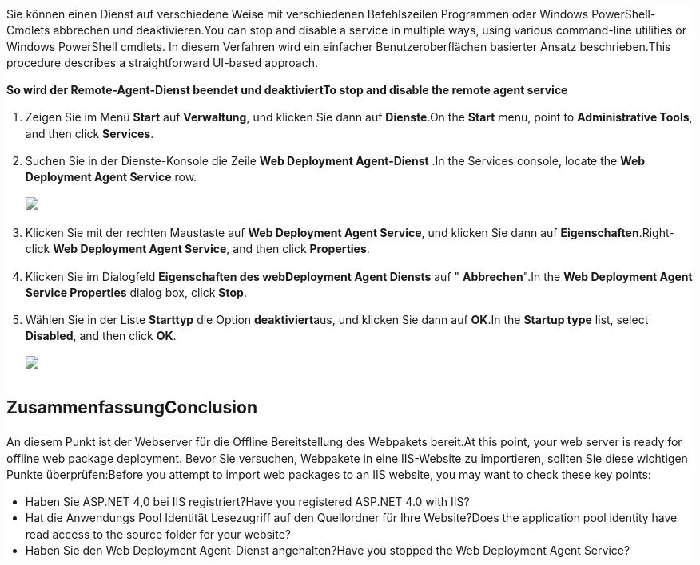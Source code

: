 <span data-ttu-id="8d2ae-248">Sie können einen Dienst auf verschiedene Weise mit verschiedenen Befehlszeilen Programmen oder Windows PowerShell-Cmdlets abbrechen und deaktivieren.</span><span class="sxs-lookup"><span data-stu-id="8d2ae-248">You can stop and disable a service in multiple ways, using various command-line utilities or Windows PowerShell cmdlets.</span></span> <span data-ttu-id="8d2ae-249">In diesem Verfahren wird ein einfacher Benutzeroberflächen basierter Ansatz beschrieben.</span><span class="sxs-lookup"><span data-stu-id="8d2ae-249">This procedure describes a straightforward UI-based approach.</span></span>

<span data-ttu-id="8d2ae-250">**So wird der Remote-Agent-Dienst beendet und deaktiviert**</span><span class="sxs-lookup"><span data-stu-id="8d2ae-250">**To stop and disable the remote agent service**</span></span>

1. <span data-ttu-id="8d2ae-251">Zeigen Sie im Menü **Start** auf **Verwaltung**, und klicken Sie dann auf **Dienste**.</span><span class="sxs-lookup"><span data-stu-id="8d2ae-251">On the **Start** menu, point to **Administrative Tools**, and then click **Services**.</span></span>
2. <span data-ttu-id="8d2ae-252">Suchen Sie in der Dienste-Konsole die Zeile **Web Deployment Agent-Dienst** .</span><span class="sxs-lookup"><span data-stu-id="8d2ae-252">In the Services console, locate the **Web Deployment Agent Service** row.</span></span>

    ![](configuring-a-web-server-for-web-deploy-publishing-offline-deployment/_static/image9.png)
3. <span data-ttu-id="8d2ae-253">Klicken Sie mit der rechten Maustaste auf **Web Deployment Agent Service**, und klicken Sie dann auf **Eigenschaften**.</span><span class="sxs-lookup"><span data-stu-id="8d2ae-253">Right-click **Web Deployment Agent Service**, and then click **Properties**.</span></span>
4. <span data-ttu-id="8d2ae-254">Klicken Sie im Dialogfeld **Eigenschaften des webDeployment Agent Diensts** auf " **Abbrechen**".</span><span class="sxs-lookup"><span data-stu-id="8d2ae-254">In the **Web Deployment Agent Service Properties** dialog box, click **Stop**.</span></span>
5. <span data-ttu-id="8d2ae-255">Wählen Sie in der Liste **Starttyp** die Option **deaktiviert**aus, und klicken Sie dann auf **OK**.</span><span class="sxs-lookup"><span data-stu-id="8d2ae-255">In the **Startup type** list, select **Disabled**, and then click **OK**.</span></span>

    ![](configuring-a-web-server-for-web-deploy-publishing-offline-deployment/_static/image10.png)

## <a name="conclusion"></a><span data-ttu-id="8d2ae-256">Zusammenfassung</span><span class="sxs-lookup"><span data-stu-id="8d2ae-256">Conclusion</span></span>

<span data-ttu-id="8d2ae-257">An diesem Punkt ist der Webserver für die Offline Bereitstellung des Webpakets bereit.</span><span class="sxs-lookup"><span data-stu-id="8d2ae-257">At this point, your web server is ready for offline web package deployment.</span></span> <span data-ttu-id="8d2ae-258">Bevor Sie versuchen, Webpakete in eine IIS-Website zu importieren, sollten Sie diese wichtigen Punkte überprüfen:</span><span class="sxs-lookup"><span data-stu-id="8d2ae-258">Before you attempt to import web packages to an IIS website, you may want to check these key points:</span></span>

- <span data-ttu-id="8d2ae-259">Haben Sie ASP.NET 4,0 bei IIS registriert?</span><span class="sxs-lookup"><span data-stu-id="8d2ae-259">Have you registered ASP.NET 4.0 with IIS?</span></span>
- <span data-ttu-id="8d2ae-260">Hat die Anwendungs Pool Identität Lesezugriff auf den Quellordner für Ihre Website?</span><span class="sxs-lookup"><span data-stu-id="8d2ae-260">Does the application pool identity have read access to the source folder for your website?</span></span>
- <span data-ttu-id="8d2ae-261">Haben Sie den Web Deployment Agent-Dienst angehalten?</span><span class="sxs-lookup"><span data-stu-id="8d2ae-261">Have you stopped the Web Deployment Agent Service?</span></span>
